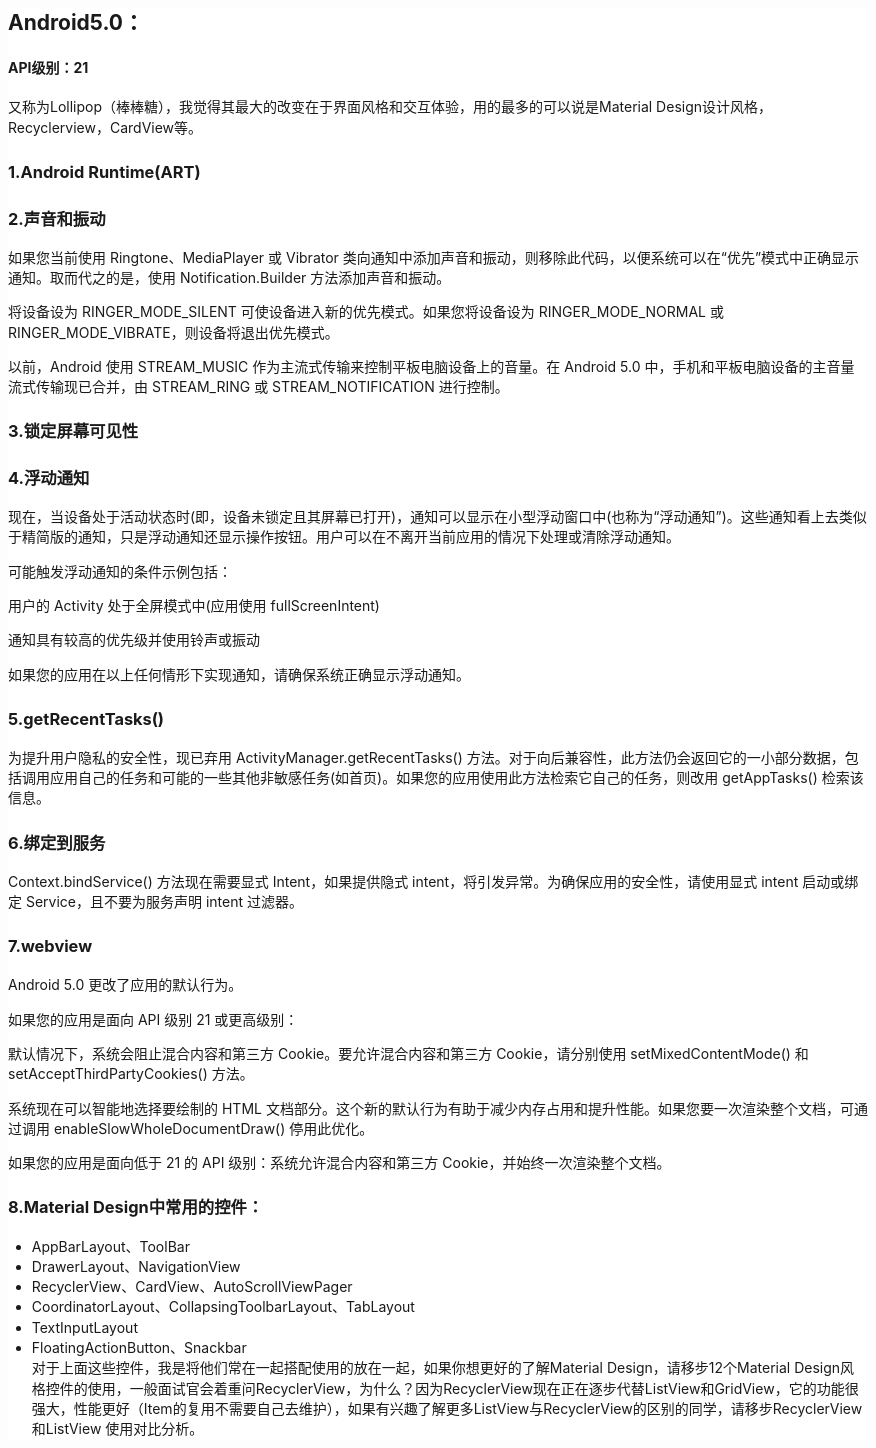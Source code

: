 ## Android5.0：
#### API级别：21
又称为Lollipop（棒棒糖），我觉得其最大的改变在于界面风格和交互体验，用的最多的可以说是Material Design设计风格，Recyclerview，CardView等。

### 1.Android Runtime(ART)
### 2.声音和振动
如果您当前使用 Ringtone、MediaPlayer 或 Vibrator 类向通知中添加声音和振动，则移除此代码，以便系统可以在“优先”模式中正确显示通知。取而代之的是，使用 Notification.Builder 方法添加声音和振动。

将设备设为 RINGER_MODE_SILENT 可使设备进入新的优先模式。如果您将设备设为 RINGER_MODE_NORMAL 或 RINGER_MODE_VIBRATE，则设备将退出优先模式。

以前，Android 使用 STREAM_MUSIC 作为主流式传输来控制平板电脑设备上的音量。在 Android 5.0 中，手机和平板电脑设备的主音量流式传输现已合并，由 STREAM_RING 或 STREAM_NOTIFICATION 进行控制。

### 3.锁定屏幕可见性
### 4.浮动通知
现在，当设备处于活动状态时(即，设备未锁定且其屏幕已打开)，通知可以显示在小型浮动窗口中(也称为“浮动通知”)。这些通知看上去类似于精简版的通知，只是浮动通知还显示操作按钮。用户可以在不离开当前应用的情况下处理或清除浮动通知。

可能触发浮动通知的条件示例包括：

用户的 Activity 处于全屏模式中(应用使用 fullScreenIntent)

通知具有较高的优先级并使用铃声或振动

如果您的应用在以上任何情形下实现通知，请确保系统正确显示浮动通知。

### 5.getRecentTasks()

为提升用户隐私的安全性，现已弃用 ActivityManager.getRecentTasks() 方法。对于向后兼容性，此方法仍会返回它的一小部分数据，包括调用应用自己的任务和可能的一些其他非敏感任务(如首页)。如果您的应用使用此方法检索它自己的任务，则改用 getAppTasks() 检索该信息。

### 6.绑定到服务

Context.bindService() 方法现在需要显式 Intent，如果提供隐式 intent，将引发异常。为确保应用的安全性，请使用显式 intent 启动或绑定 Service，且不要为服务声明 intent 过滤器。

### 7.webview

Android 5.0 更改了应用的默认行为。

如果您的应用是面向 API 级别 21 或更高级别：

默认情况下，系统会阻止混合内容和第三方 Cookie。要允许混合内容和第三方 Cookie，请分别使用 setMixedContentMode() 和 setAcceptThirdPartyCookies() 方法。

系统现在可以智能地选择要绘制的 HTML 文档部分。这个新的默认行为有助于减少内存占用和提升性能。如果您要一次渲染整个文档，可通过调用 enableSlowWholeDocumentDraw() 停用此优化。

如果您的应用是面向低于 21 的 API 级别：系统允许混合内容和第三方 Cookie，并始终一次渲染整个文档。

### 8.Material Design中常用的控件：
* AppBarLayout、ToolBar
* DrawerLayout、NavigationView
* RecyclerView、CardView、AutoScrollViewPager
* CoordinatorLayout、CollapsingToolbarLayout、TabLayout
* TextInputLayout
* FloatingActionButton、Snackbar  
对于上面这些控件，我是将他们常在一起搭配使用的放在一起，如果你想更好的了解Material Design，请移步12个Material Design风格控件的使用，一般面试官会着重问RecyclerView，为什么？因为RecyclerView现在正在逐步代替ListView和GridView，它的功能很强大，性能更好（Item的复用不需要自己去维护），如果有兴趣了解更多ListView与RecyclerView的区别的同学，请移步RecyclerView和ListView 使用对比分析。
